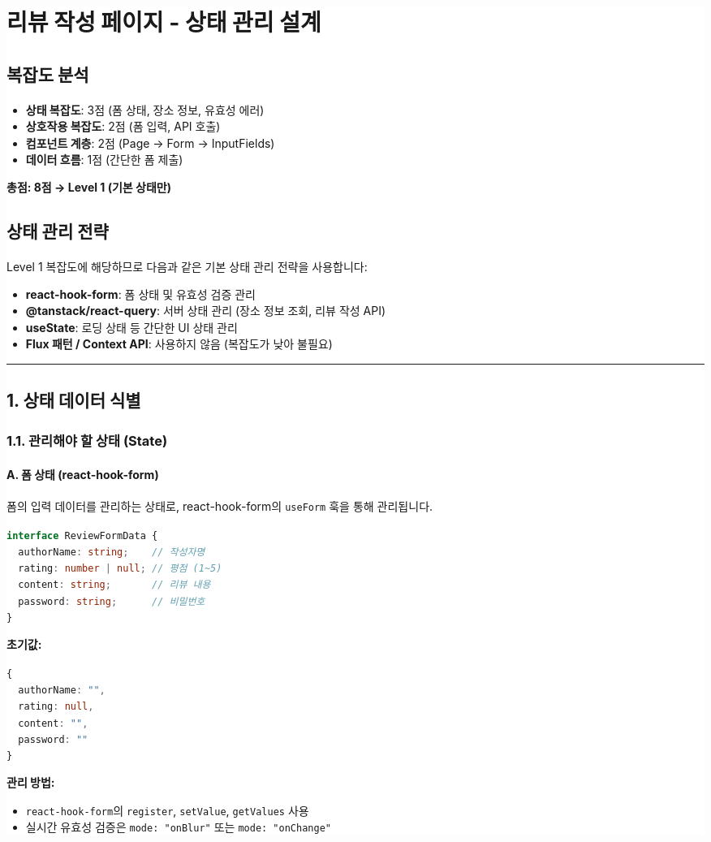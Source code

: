 # 리뷰 작성 페이지 - 상태 관리 설계

## 복잡도 분석

- **상태 복잡도**: 3점 (폼 상태, 장소 정보, 유효성 에러)
- **상호작용 복잡도**: 2점 (폼 입력, API 호출)
- **컴포넌트 계층**: 2점 (Page → Form → InputFields)
- **데이터 흐름**: 1점 (간단한 폼 제출)

**총점: 8점 → Level 1 (기본 상태만)**

## 상태 관리 전략

Level 1 복잡도에 해당하므로 다음과 같은 기본 상태 관리 전략을 사용합니다:

- **react-hook-form**: 폼 상태 및 유효성 검증 관리
- **@tanstack/react-query**: 서버 상태 관리 (장소 정보 조회, 리뷰 작성 API)
- **useState**: 로딩 상태 등 간단한 UI 상태 관리
- **Flux 패턴 / Context API**: 사용하지 않음 (복잡도가 낮아 불필요)

---

## 1. 상태 데이터 식별

### 1.1. 관리해야 할 상태 (State)

#### A. 폼 상태 (react-hook-form)

폼의 입력 데이터를 관리하는 상태로, react-hook-form의 `useForm` 훅을 통해 관리됩니다.

```typescript
interface ReviewFormData {
  authorName: string;    // 작성자명
  rating: number | null; // 평점 (1~5)
  content: string;       // 리뷰 내용
  password: string;      // 비밀번호
}
```

**초기값:**
```typescript
{
  authorName: "",
  rating: null,
  content: "",
  password: ""
}
```

**관리 방법:**
- `react-hook-form`의 `register`, `setValue`, `getValues` 사용
- 실시간 유효성 검증은 `mode: "onBlur"` 또는 `mode: "onChange"`
